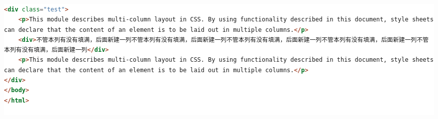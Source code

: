 ```html
<div class="test">
	<p>This module describes multi-column layout in CSS. By using functionality described in this document, style sheets can declare that the content of an element is to be laid out in multiple columns.</p>
	<div>不管本列有没有填满，后面新建一列不管本列有没有填满，后面新建一列不管本列有没有填满，后面新建一列不管本列有没有填满，后面新建一列不管本列有没有填满，后面新建一列</div>
	<p>This module describes multi-column layout in CSS. By using functionality described in this document, style sheets can declare that the content of an element is to be laid out in multiple columns.</p>
</div>
</body>
</html>
			
```

